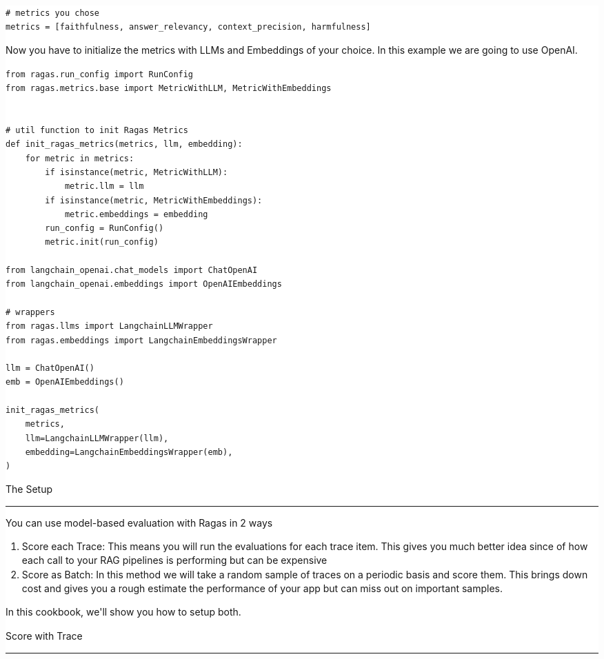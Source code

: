     # metrics you chose
    metrics = [faithfulness, answer_relevancy, context_precision, harmfulness]    

Now you have to initialize the metrics with LLMs and Embeddings of your choice. In this example we are going to use OpenAI.

    from ragas.run_config import RunConfig
    from ragas.metrics.base import MetricWithLLM, MetricWithEmbeddings
     
     
    # util function to init Ragas Metrics
    def init_ragas_metrics(metrics, llm, embedding):
        for metric in metrics:
            if isinstance(metric, MetricWithLLM):
                metric.llm = llm
            if isinstance(metric, MetricWithEmbeddings):
                metric.embeddings = embedding
            run_config = RunConfig()
            metric.init(run_config)

    from langchain_openai.chat_models import ChatOpenAI
    from langchain_openai.embeddings import OpenAIEmbeddings
     
    # wrappers
    from ragas.llms import LangchainLLMWrapper
    from ragas.embeddings import LangchainEmbeddingsWrapper
     
    llm = ChatOpenAI()
    emb = OpenAIEmbeddings()
     
    init_ragas_metrics(
        metrics,
        llm=LangchainLLMWrapper(llm),
        embedding=LangchainEmbeddingsWrapper(emb),
    )

The Setup[](#the-setup)

------------------------

You can use model-based evaluation with Ragas in 2 ways

1.  Score each Trace: This means you will run the evaluations for each trace item. This gives you much better idea since of how each call to your RAG pipelines is performing but can be expensive
2.  Score as Batch: In this method we will take a random sample of traces on a periodic basis and score them. This brings down cost and gives you a rough estimate the performance of your app but can miss out on important samples.

In this cookbook, we'll show you how to setup both.

Score with Trace[](#score-with-trace)

--------------------------------------
